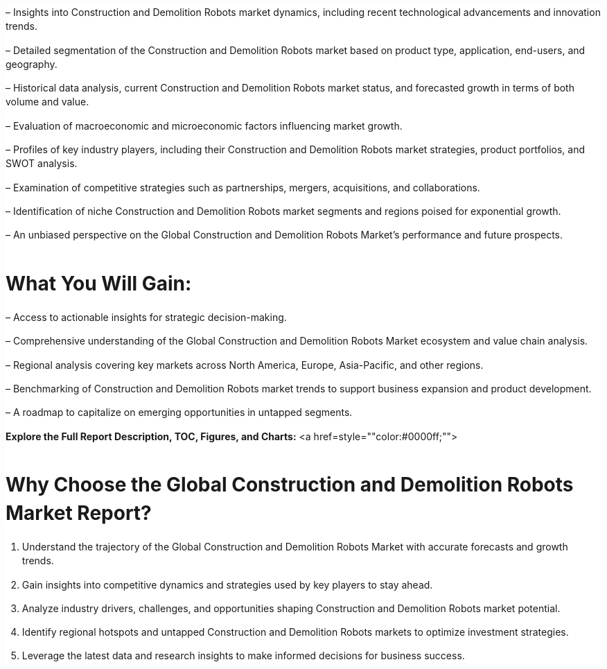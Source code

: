 – Insights into Construction and Demolition Robots market dynamics, including recent technological advancements and innovation trends.

– Detailed segmentation of the Construction and Demolition Robots market based on product type, application, end-users, and geography.

– Historical data analysis, current Construction and Demolition Robots market status, and forecasted growth in terms of both volume and value.

– Evaluation of macroeconomic and microeconomic factors influencing market growth.

– Profiles of key industry players, including their Construction and Demolition Robots market strategies, product portfolios, and SWOT analysis.

– Examination of competitive strategies such as partnerships, mergers, acquisitions, and collaborations.

– Identification of niche Construction and Demolition Robots market segments and regions poised for exponential growth.

– An unbiased perspective on the Global Construction and Demolition Robots Market’s performance and future prospects.

# <strong>What You Will Gain:</strong>

– Access to actionable insights for strategic decision-making.

– Comprehensive understanding of the Global Construction and Demolition Robots Market ecosystem and value chain analysis.

– Regional analysis covering key markets across North America, Europe, Asia-Pacific, and other regions.

– Benchmarking of Construction and Demolition Robots market trends to support business expansion and product development.

– A roadmap to capitalize on emerging opportunities in untapped segments.

<strong>Explore the Full Report Description, TOC, Figures, and Charts:</strong>
<a href=style=""color:#0000ff;""></a>

# <strong>Why Choose the Global Construction and Demolition Robots Market Report?</strong>

1. Understand the trajectory of the Global Construction and Demolition Robots Market with accurate forecasts and growth trends.

2. Gain insights into competitive dynamics and strategies used by key players to stay ahead.

3. Analyze industry drivers, challenges, and opportunities shaping Construction and Demolition Robots market potential.

4. Identify regional hotspots and untapped Construction and Demolition Robots markets to optimize investment strategies.

5. Leverage the latest data and research insights to make informed decisions for business success.
